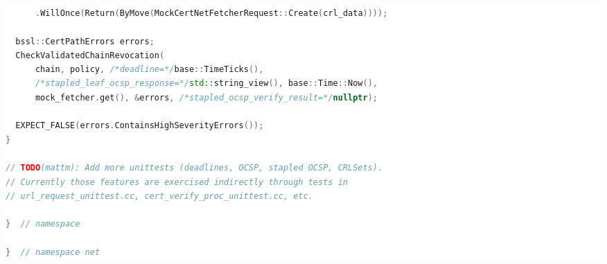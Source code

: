 ```cpp
      .WillOnce(Return(ByMove(MockCertNetFetcherRequest::Create(crl_data))));

  bssl::CertPathErrors errors;
  CheckValidatedChainRevocation(
      chain, policy, /*deadline=*/base::TimeTicks(),
      /*stapled_leaf_ocsp_response=*/std::string_view(), base::Time::Now(),
      mock_fetcher.get(), &errors, /*stapled_ocsp_verify_result=*/nullptr);

  EXPECT_FALSE(errors.ContainsHighSeverityErrors());
}

// TODO(mattm): Add more unittests (deadlines, OCSP, stapled OCSP, CRLSets).
// Currently those features are exercised indirectly through tests in
// url_request_unittest.cc, cert_verify_proc_unittest.cc, etc.

}  // namespace

}  // namespace net
```